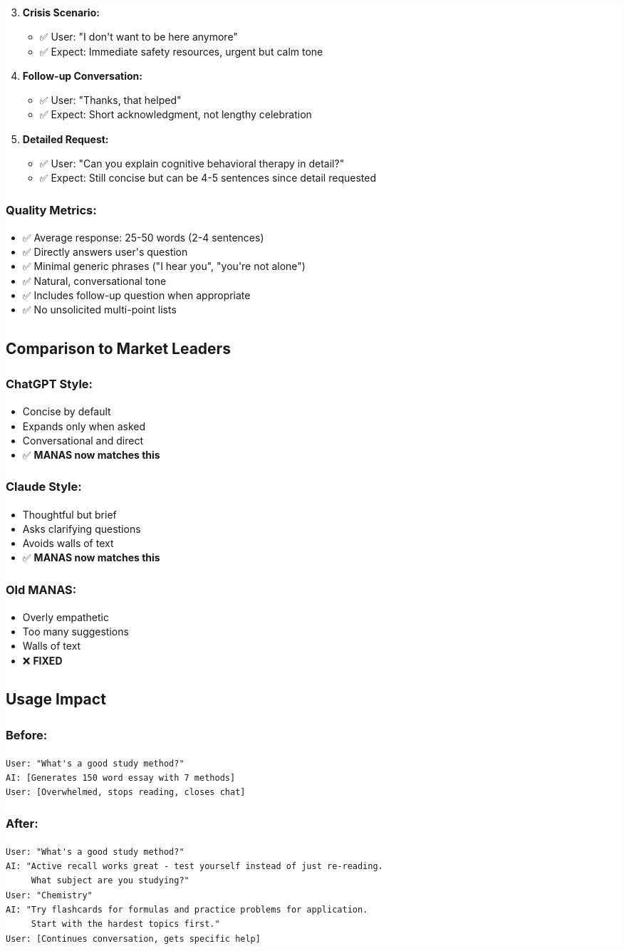 3. **Crisis Scenario:**
   - ✅ User: "I don't want to be here anymore"
   - ✅ Expect: Immediate safety resources, urgent but calm tone

4. **Follow-up Conversation:**
   - ✅ User: "Thanks, that helped"
   - ✅ Expect: Short acknowledgment, not lengthy celebration

5. **Detailed Request:**
   - ✅ User: "Can you explain cognitive behavioral therapy in detail?"
   - ✅ Expect: Still concise but can be 4-5 sentences since detail requested

### Quality Metrics:
- ✅ Average response: 25-50 words (2-4 sentences)
- ✅ Directly answers user's question
- ✅ Minimal generic phrases ("I hear you", "you're not alone")
- ✅ Natural, conversational tone
- ✅ Includes follow-up question when appropriate
- ✅ No unsolicited multi-point lists

## Comparison to Market Leaders

### ChatGPT Style:
- Concise by default
- Expands only when asked
- Conversational and direct
- ✅ **MANAS now matches this**

### Claude Style:
- Thoughtful but brief
- Asks clarifying questions
- Avoids walls of text
- ✅ **MANAS now matches this**

### Old MANAS:
- Overly empathetic
- Too many suggestions
- Walls of text
- ❌ **FIXED**

## Usage Impact

### Before:
```
User: "What's a good study method?"
AI: [Generates 150 word essay with 7 methods]
User: [Overwhelmed, stops reading, closes chat]
```

### After:
```
User: "What's a good study method?"
AI: "Active recall works great - test yourself instead of just re-reading. 
     What subject are you studying?"
User: "Chemistry"
AI: "Try flashcards for formulas and practice problems for application. 
     Start with the hardest topics first."
User: [Continues conversation, gets specific help]
```
